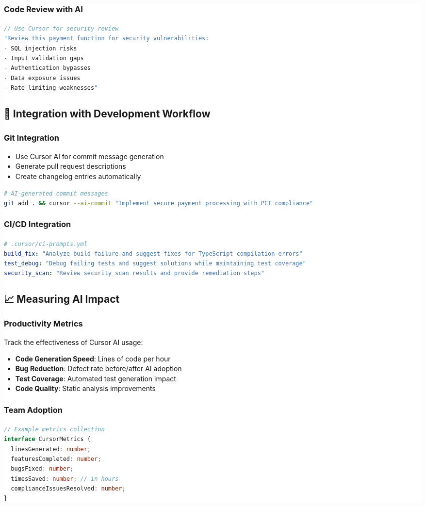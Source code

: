 ### Code Review with AI

```typescript
// Use Cursor for security review
"Review this payment function for security vulnerabilities:
- SQL injection risks
- Input validation gaps
- Authentication bypasses
- Data exposure issues
- Rate limiting weaknesses"
```

## 🚀 Integration with Development Workflow

### Git Integration

- Use Cursor AI for commit message generation
- Generate pull request descriptions
- Create changelog entries automatically

```bash
# AI-generated commit messages
git add . && cursor --ai-commit "Implement secure payment processing with PCI compliance"
```

### CI/CD Integration

```yaml
# .cursor/ci-prompts.yml
build_fix: "Analyze build failure and suggest fixes for TypeScript compilation errors"
test_debug: "Debug failing tests and suggest solutions while maintaining test coverage"
security_scan: "Review security scan results and provide remediation steps"
```

## 📈 Measuring AI Impact

### Productivity Metrics

Track the effectiveness of Cursor AI usage:

- **Code Generation Speed**: Lines of code per hour
- **Bug Reduction**: Defect rate before/after AI adoption
- **Test Coverage**: Automated test generation impact
- **Code Quality**: Static analysis improvements

### Team Adoption

```typescript
// Example metrics collection
interface CursorMetrics {
  linesGenerated: number;
  featuresCompleted: number;
  bugsFixed: number;
  timesSaved: number; // in hours
  complianceIssuesResolved: number;
}
```
